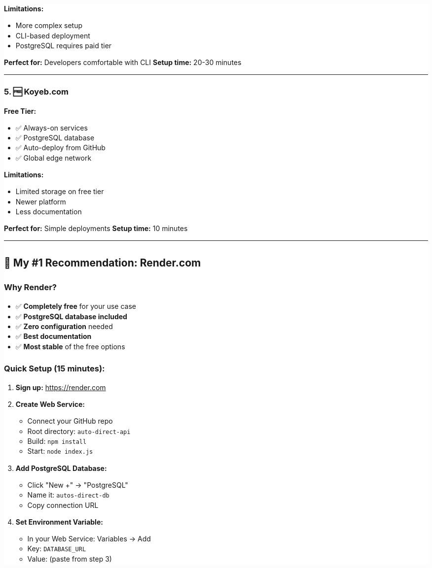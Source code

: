 **Limitations:**
- More complex setup
- CLI-based deployment
- PostgreSQL requires paid tier

**Perfect for:** Developers comfortable with CLI
**Setup time:** 20-30 minutes

---

### 5. 🆓 Koyeb.com
**Free Tier:**
- ✅ Always-on services
- ✅ PostgreSQL database
- ✅ Auto-deploy from GitHub
- ✅ Global edge network

**Limitations:**
- Limited storage on free tier
- Newer platform
- Less documentation

**Perfect for:** Simple deployments
**Setup time:** 10 minutes

---

## 🎯 My #1 Recommendation: **Render.com**

### Why Render?
- ✅ **Completely free** for your use case
- ✅ **PostgreSQL database included**
- ✅ **Zero configuration** needed
- ✅ **Best documentation**
- ✅ **Most stable** of the free options

### Quick Setup (15 minutes):

1. **Sign up:** https://render.com
2. **Create Web Service:**
   - Connect your GitHub repo
   - Root directory: `auto-direct-api`
   - Build: `npm install`
   - Start: `node index.js`

3. **Add PostgreSQL Database:**
   - Click "New +" → "PostgreSQL"
   - Name it: `autos-direct-db`
   - Copy connection URL

4. **Set Environment Variable:**
   - In your Web Service: Variables → Add
   - Key: `DATABASE_URL`
   - Value: (paste from step 3)
